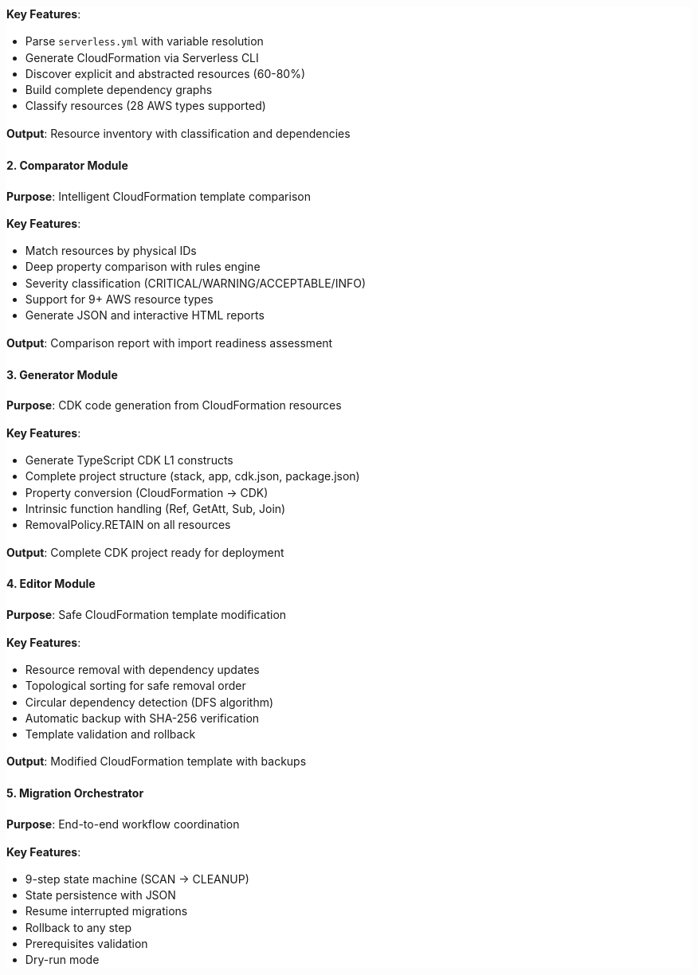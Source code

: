 **Key Features**:
- Parse `serverless.yml` with variable resolution
- Generate CloudFormation via Serverless CLI
- Discover explicit and abstracted resources (60-80%)
- Build complete dependency graphs
- Classify resources (28 AWS types supported)

**Output**: Resource inventory with classification and dependencies

#### 2. Comparator Module
**Purpose**: Intelligent CloudFormation template comparison

**Key Features**:
- Match resources by physical IDs
- Deep property comparison with rules engine
- Severity classification (CRITICAL/WARNING/ACCEPTABLE/INFO)
- Support for 9+ AWS resource types
- Generate JSON and interactive HTML reports

**Output**: Comparison report with import readiness assessment

#### 3. Generator Module
**Purpose**: CDK code generation from CloudFormation resources

**Key Features**:
- Generate TypeScript CDK L1 constructs
- Complete project structure (stack, app, cdk.json, package.json)
- Property conversion (CloudFormation → CDK)
- Intrinsic function handling (Ref, GetAtt, Sub, Join)
- RemovalPolicy.RETAIN on all resources

**Output**: Complete CDK project ready for deployment

#### 4. Editor Module
**Purpose**: Safe CloudFormation template modification

**Key Features**:
- Resource removal with dependency updates
- Topological sorting for safe removal order
- Circular dependency detection (DFS algorithm)
- Automatic backup with SHA-256 verification
- Template validation and rollback

**Output**: Modified CloudFormation template with backups

#### 5. Migration Orchestrator
**Purpose**: End-to-end workflow coordination

**Key Features**:
- 9-step state machine (SCAN → CLEANUP)
- State persistence with JSON
- Resume interrupted migrations
- Rollback to any step
- Prerequisites validation
- Dry-run mode
